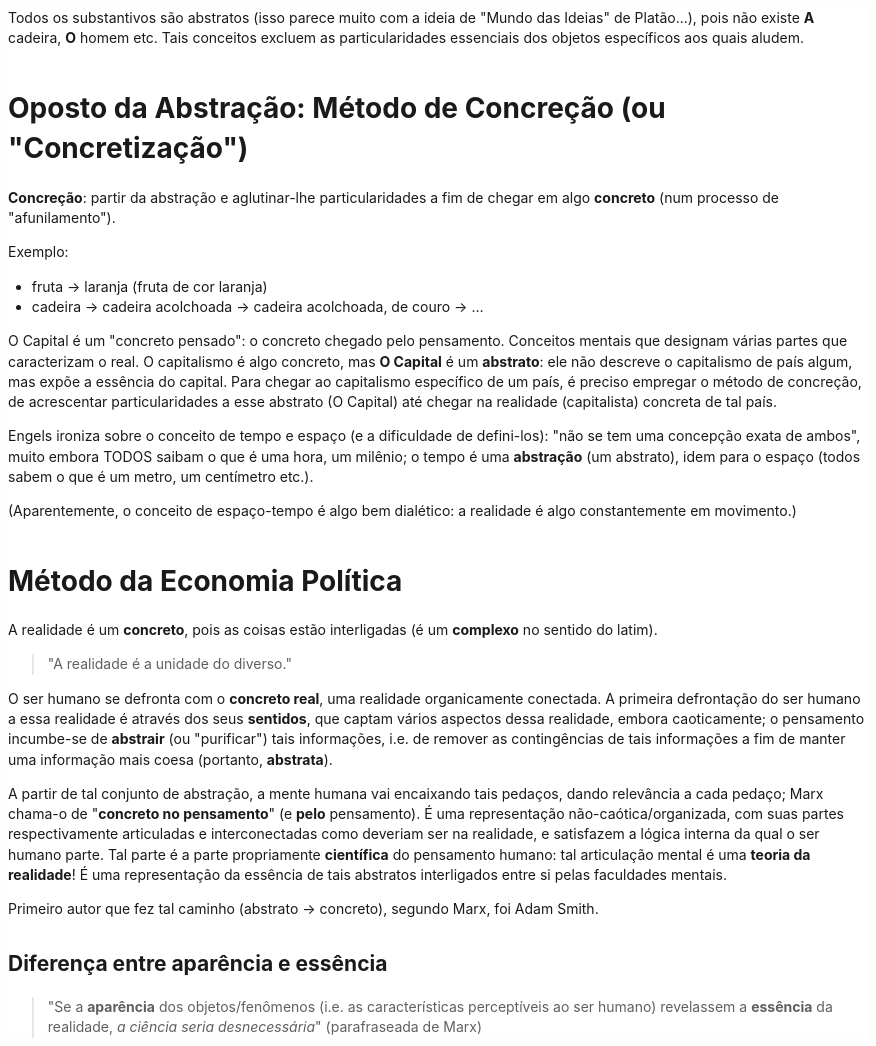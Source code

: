Todos os substantivos são abstratos (isso parece muito com a ideia de "Mundo das Ideias" de Platão...), pois não existe **A** cadeira, **O** homem etc. Tais conceitos excluem as particularidades essenciais dos objetos específicos aos quais aludem. 


# Oposto da Abstração: Método de Concreção (ou "Concretização")
**Concreção**: partir da abstração e aglutinar-lhe particularidades a fim de chegar em algo **concreto** (num processo de "afunilamento").  

Exemplo: 
- fruta -> laranja (fruta de cor laranja)
- cadeira -> cadeira acolchoada -> cadeira acolchoada, de couro -> $\dots$

O Capital é um "concreto pensado": o concreto chegado pelo pensamento. Conceitos mentais que designam várias partes que caracterizam o real. O capitalismo é algo concreto, mas **O Capital** é um **abstrato**: ele não descreve o capitalismo de país algum, mas expõe a essência do capital. Para chegar ao capitalismo específico de um país, é preciso empregar o método de concreção, de acrescentar particularidades a esse abstrato (O Capital) até chegar na realidade (capitalista) concreta de tal país. 

Engels ironiza sobre o conceito de tempo e espaço (e a dificuldade de defini-los): "não se tem uma concepção exata de ambos", muito embora TODOS saibam o que é uma hora, um milênio; o tempo é uma **abstração** (um abstrato), idem para o espaço (todos sabem o que é um metro, um centímetro etc.). 

(Aparentemente, o conceito de espaço-tempo é algo bem dialético: a realidade é algo constantemente em movimento.)

# Método da Economia Política
A realidade é um **concreto**, pois as coisas estão interligadas (é um **complexo** no sentido do latim). 
> "A realidade é a unidade do diverso."

O ser humano se defronta com o **concreto real**, uma realidade organicamente conectada. A primeira defrontação do ser humano a essa realidade é através dos seus **sentidos**, que captam vários aspectos dessa realidade, embora caoticamente; o pensamento incumbe-se de **abstrair** (ou "purificar") tais informações, i.e. de remover as contingências de tais informações a fim de manter uma informação mais coesa (portanto, **abstrata**). 

A partir de tal conjunto de abstração, a mente humana vai encaixando tais pedaços, dando relevância a cada pedaço; Marx chama-o de "**concreto no pensamento**" (e **pelo** pensamento). É uma representação não-caótica/organizada, com suas partes respectivamente articuladas e interconectadas como deveriam ser na realidade, e satisfazem a lógica interna da qual o ser humano parte. Tal parte é a parte propriamente **científica** do pensamento humano: tal articulação mental é uma **teoria da realidade**! É uma representação da essência de tais abstratos interligados entre si pelas faculdades mentais. 

Primeiro autor que fez tal caminho (abstrato -> concreto), segundo Marx, foi Adam Smith. 


## Diferença entre aparência e essência
> "Se a **aparência** dos objetos/fenômenos (i.e. as características perceptíveis ao ser humano) revelassem a **essência** da realidade, *a ciência seria desnecessária*" (parafraseada de Marx)
